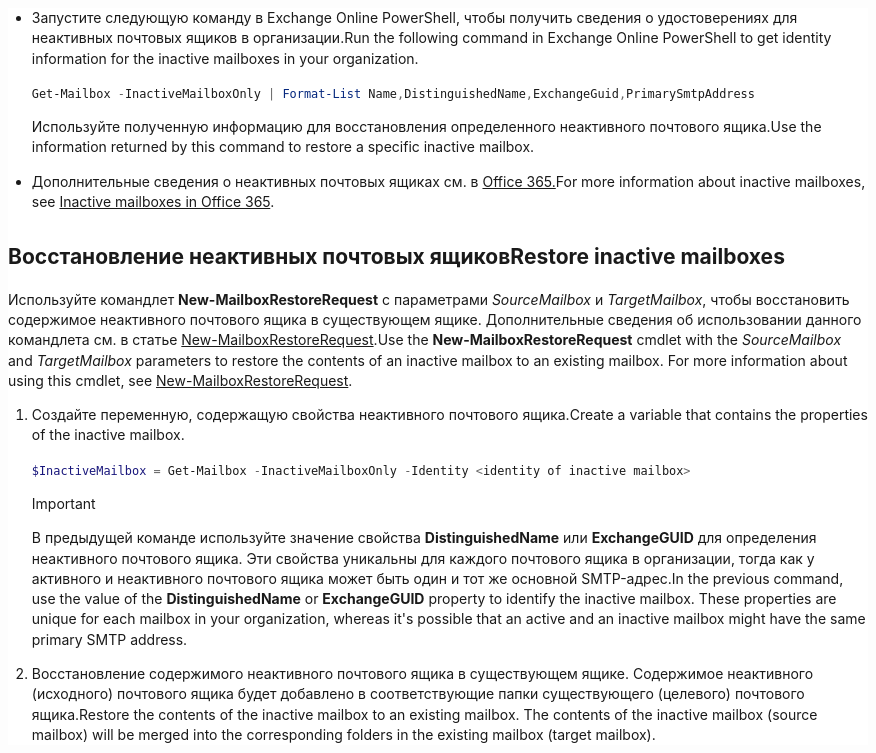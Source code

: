 - <span data-ttu-id="1b5b7-124">Запустите следующую команду в Exchange Online PowerShell, чтобы получить сведения о удостоверениях для неактивных почтовых ящиков в организации.</span><span class="sxs-lookup"><span data-stu-id="1b5b7-124">Run the following command in Exchange Online PowerShell to get identity information for the inactive mailboxes in your organization.</span></span>

  ```powershell
  Get-Mailbox -InactiveMailboxOnly | Format-List Name,DistinguishedName,ExchangeGuid,PrimarySmtpAddress
  ```

  <span data-ttu-id="1b5b7-125">Используйте полученную информацию для восстановления определенного неактивного почтового ящика.</span><span class="sxs-lookup"><span data-stu-id="1b5b7-125">Use the information returned by this command to restore a specific inactive mailbox.</span></span>

- <span data-ttu-id="1b5b7-126">Дополнительные сведения о неактивных почтовых ящиках см. в [Office 365.](inactive-mailboxes-in-office-365.md)</span><span class="sxs-lookup"><span data-stu-id="1b5b7-126">For more information about inactive mailboxes, see [Inactive mailboxes in Office 365](inactive-mailboxes-in-office-365.md).</span></span>

## <a name="restore-inactive-mailboxes"></a><span data-ttu-id="1b5b7-127">Восстановление неактивных почтовых ящиков</span><span class="sxs-lookup"><span data-stu-id="1b5b7-127">Restore inactive mailboxes</span></span>

<span data-ttu-id="1b5b7-p106">Используйте командлет **New-MailboxRestoreRequest** с параметрами  _SourceMailbox_ и  _TargetMailbox_, чтобы восстановить содержимое неактивного почтового ящика в существующем ящике. Дополнительные сведения об использовании данного командлета см. в статье [New-MailboxRestoreRequest](/powershell/module/exchange/new-mailboxrestorerequest).</span><span class="sxs-lookup"><span data-stu-id="1b5b7-p106">Use the **New-MailboxRestoreRequest** cmdlet with the  _SourceMailbox_ and  _TargetMailbox_ parameters to restore the contents of an inactive mailbox to an existing mailbox. For more information about using this cmdlet, see [New-MailboxRestoreRequest](/powershell/module/exchange/new-mailboxrestorerequest).</span></span>

1. <span data-ttu-id="1b5b7-130">Создайте переменную, содержащую свойства неактивного почтового ящика.</span><span class="sxs-lookup"><span data-stu-id="1b5b7-130">Create a variable that contains the properties of the inactive mailbox.</span></span>

   ```powershell
   $InactiveMailbox = Get-Mailbox -InactiveMailboxOnly -Identity <identity of inactive mailbox>
   ```

   > [!IMPORTANT]
   > <span data-ttu-id="1b5b7-p107">В предыдущей команде используйте значение свойства **DistinguishedName** или **ExchangeGUID** для определения неактивного почтового ящика. Эти свойства уникальны для каждого почтового ящика в организации, тогда как у активного и неактивного почтового ящика может быть один и тот же основной SMTP-адрес.</span><span class="sxs-lookup"><span data-stu-id="1b5b7-p107">In the previous command, use the value of the **DistinguishedName** or **ExchangeGUID** property to identify the inactive mailbox. These properties are unique for each mailbox in your organization, whereas it's possible that an active and an inactive mailbox might have the same primary SMTP address.</span></span>

2. <span data-ttu-id="1b5b7-p108">Восстановление содержимого неактивного почтового ящика в существующем ящике. Содержимое неактивного (исходного) почтового ящика будет добавлено в соответствующие папки существующего (целевого) почтового ящика.</span><span class="sxs-lookup"><span data-stu-id="1b5b7-p108">Restore the contents of the inactive mailbox to an existing mailbox. The contents of the inactive mailbox (source mailbox) will be merged into the corresponding folders in the existing mailbox (target mailbox).</span></span>
